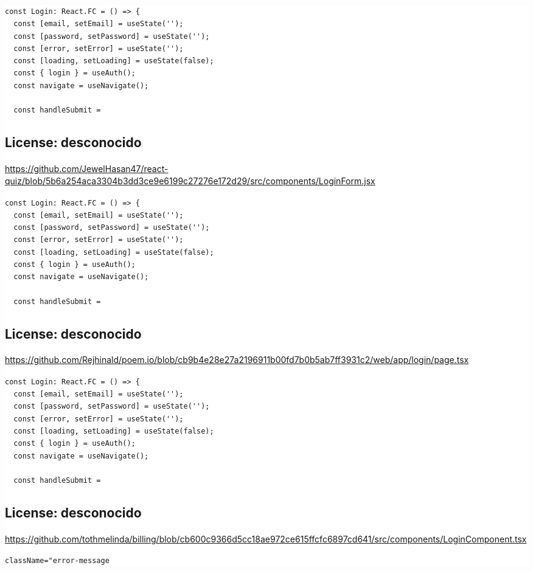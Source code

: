 ```
const Login: React.FC = () => {
  const [email, setEmail] = useState('');
  const [password, setPassword] = useState('');
  const [error, setError] = useState('');
  const [loading, setLoading] = useState(false);
  const { login } = useAuth();
  const navigate = useNavigate();

  const handleSubmit =
```


## License: desconocido
https://github.com/JewelHasan47/react-quiz/blob/5b6a254aca3304b3dd3ce9e6199c27276e172d29/src/components/LoginForm.jsx

```
const Login: React.FC = () => {
  const [email, setEmail] = useState('');
  const [password, setPassword] = useState('');
  const [error, setError] = useState('');
  const [loading, setLoading] = useState(false);
  const { login } = useAuth();
  const navigate = useNavigate();

  const handleSubmit =
```


## License: desconocido
https://github.com/Rejhinald/poem.io/blob/cb9b4e28e27a2196911b00fd7b0b5ab7ff3931c2/web/app/login/page.tsx

```
const Login: React.FC = () => {
  const [email, setEmail] = useState('');
  const [password, setPassword] = useState('');
  const [error, setError] = useState('');
  const [loading, setLoading] = useState(false);
  const { login } = useAuth();
  const navigate = useNavigate();

  const handleSubmit =
```


## License: desconocido
https://github.com/tothmelinda/billing/blob/cb600c9366d5cc18ae972ce615ffcfc6897cd641/src/components/LoginComponent.tsx

```
className="error-message
```
